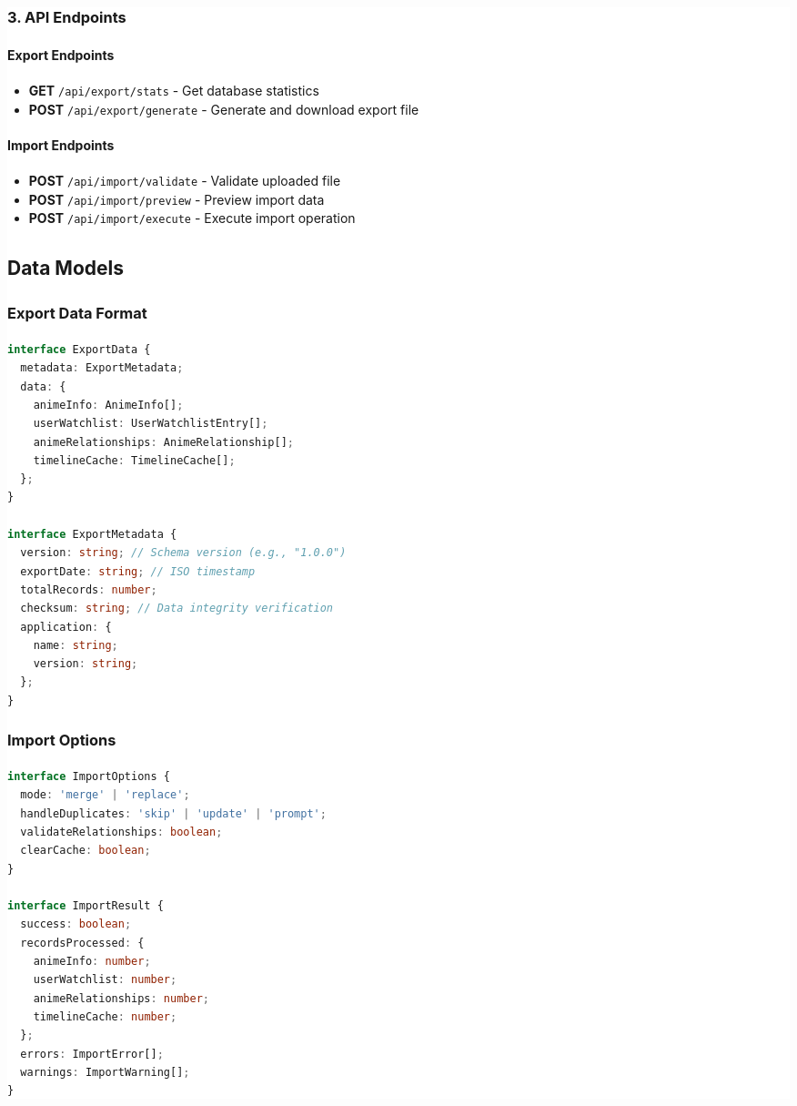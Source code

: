 ### 3. API Endpoints

#### Export Endpoints
- **GET** `/api/export/stats` - Get database statistics
- **POST** `/api/export/generate` - Generate and download export file

#### Import Endpoints
- **POST** `/api/import/validate` - Validate uploaded file
- **POST** `/api/import/preview` - Preview import data
- **POST** `/api/import/execute` - Execute import operation

## Data Models

### Export Data Format

```typescript
interface ExportData {
  metadata: ExportMetadata;
  data: {
    animeInfo: AnimeInfo[];
    userWatchlist: UserWatchlistEntry[];
    animeRelationships: AnimeRelationship[];
    timelineCache: TimelineCache[];
  };
}

interface ExportMetadata {
  version: string; // Schema version (e.g., "1.0.0")
  exportDate: string; // ISO timestamp
  totalRecords: number;
  checksum: string; // Data integrity verification
  application: {
    name: string;
    version: string;
  };
}
```

### Import Options

```typescript
interface ImportOptions {
  mode: 'merge' | 'replace';
  handleDuplicates: 'skip' | 'update' | 'prompt';
  validateRelationships: boolean;
  clearCache: boolean;
}

interface ImportResult {
  success: boolean;
  recordsProcessed: {
    animeInfo: number;
    userWatchlist: number;
    animeRelationships: number;
    timelineCache: number;
  };
  errors: ImportError[];
  warnings: ImportWarning[];
}
```
